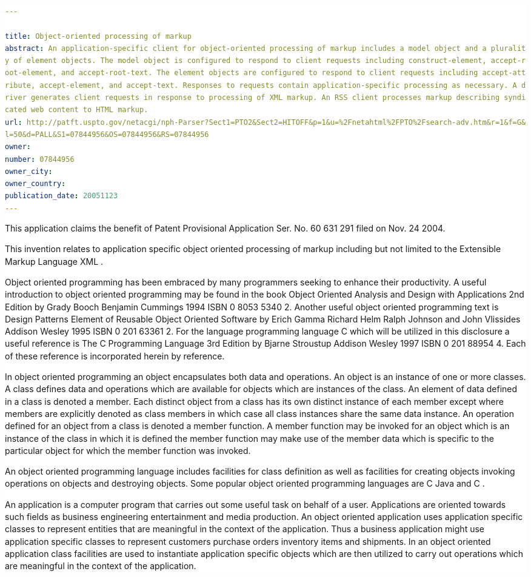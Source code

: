 ```yaml
---

title: Object-oriented processing of markup
abstract: An application-specific client for object-oriented processing of markup includes a model object and a plurality of element objects. The model object is configured to respond to client requests including construct-element, accept-root-element, and accept-root-text. The element objects are configured to respond to client requests including accept-attribute, accept-element, and accept-text. Responses to requests contain application-specific processing as necessary. A driver generates client requests in response to processing of XML markup. An RSS client processes markup describing syndicated web content to HTML markup.
url: http://patft.uspto.gov/netacgi/nph-Parser?Sect1=PTO2&Sect2=HITOFF&p=1&u=%2Fnetahtml%2FPTO%2Fsearch-adv.htm&r=1&f=G&l=50&d=PALL&S1=07844956&OS=07844956&RS=07844956
owner: 
number: 07844956
owner_city: 
owner_country: 
publication_date: 20051123
---
```

This application claims the benefit of Patent Provisional Application Ser. No. 60 631 291 filed on Nov. 24 2004.

This invention relates to application specific object oriented processing of markup including but not limited to the Extensible Markup Language XML .

Object oriented programming has been embraced by many programmers seeking to enhance their productivity. A useful introduction to object oriented programming may be found in the book Object Oriented Analysis and Design with Applications 2nd Edition by Grady Booch Benjamin Cummings 1994 ISBN 0 8053 5340 2. Another useful object oriented programming text is Design Patterns Element of Reusable Object Oriented Software by Erich Gamma Richard Helm Ralph Johnson and John Vlissides Addison Wesley 1995 ISBN 0 201 63361 2. For the language programming language C which will be utilized in this disclosure a useful reference is The C Programming Language 3rd Edition by Bjarne Stroustup Addison Wesley 1997 ISBN 0 201 88954 4. Each of these reference is incorporated herein by reference.

In object oriented programming an object encapsulates both data and operations. An object is an instance of one or more classes. A class defines data and operations which are available for objects which are instances of the class. An element of data defined in a class is denoted a member. Each distinct object from a class has its own distinct instance of each member except where members are explicitly denoted as class members in which case all class instances share the same data instance. An operation defined for an object from a class is denoted a member function. A member function may be invoked for an object which is an instance of the class in which it is defined the member function may make use of the member data which is specific to the particular object for which the member function was invoked.

An object oriented programming language includes facilities for class definition as well as facilities for creating objects invoking operations on objects and destroying objects. Some popular object oriented programming languages are C Java and C .

An application is a computer program that carries out some useful task on behalf of a user. Applications are oriented towards such fields as business engineering entertainment and media production. An object oriented application uses application specific classes to represent entities that are meaningful in the context of the application. Thus a business application might use application specific classes to represent customers purchase orders inventory items and shipments. In an object oriented application class facilities are used to instantiate application specific objects which are then utilized to carry out operations which are meaningful in the context of the application.
